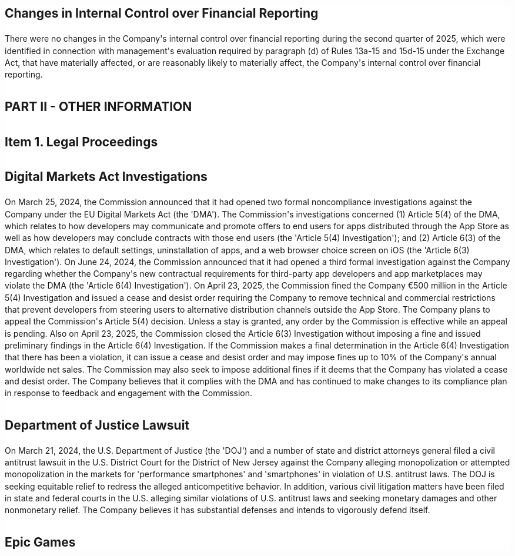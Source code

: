 ## Changes in Internal Control over Financial Reporting

There were no changes in the Company's internal control over financial reporting during the second quarter of 2025, which were identified  in  connection  with  management's  evaluation  required  by  paragraph  (d)  of  Rules  13a-15  and  15d-15  under  the Exchange Act, that have materially affected, or are reasonably likely to materially affect, the Company's internal control over financial reporting.

## PART II  -  OTHER INFORMATION

## Item 1. Legal Proceedings

## Digital Markets Act Investigations

On  March  25,  2024,  the  Commission  announced  that  it  had  opened  two  formal  noncompliance  investigations  against  the Company under the EU Digital Markets Act (the 'DMA'). The Commission's investigations concerned (1) Article 5(4) of the DMA, which relates to how developers may communicate and promote offers to end users for apps distributed through the App Store as well as how developers may conclude contracts with those end users (the 'Article 5(4) Investigation'); and (2) Article 6(3) of the DMA, which relates to default settings, uninstallation of apps, and a web browser choice screen on iOS (the 'Article 6(3) Investigation').  On  June  24,  2024,  the  Commission  announced  that  it  had  opened  a  third  formal  investigation  against  the Company regarding whether the Company's new contractual requirements for third-party app developers and app marketplaces may violate the DMA (the 'Article 6(4) Investigation'). On April 23, 2025, the Commission fined the Company €500 million in the Article  5(4)  Investigation  and  issued  a  cease  and  desist  order  requiring  the  Company  to  remove  technical  and  commercial restrictions that prevent developers from steering users to alternative distribution channels outside the App Store. The Company plans to appeal the Commission's Article 5(4) decision. Unless a stay is granted, any order by the Commission is effective while an appeal is pending. Also on April 23, 2025, the Commission closed the Article 6(3) Investigation without imposing a fine and issued preliminary findings  in  the  Article  6(4)  Investigation.  If  the  Commission  makes  a  final  determination  in  the  Article  6(4) Investigation  that  there  has  been  a  violation,  it  can  issue  a  cease  and  desist  order  and  may  impose  fines  up  to  10%  of  the Company's annual worldwide net sales. The Commission may also seek to impose additional fines if it deems that the Company has violated a cease and desist order. The Company believes that it complies with the DMA and has continued to make changes to its compliance plan in response to feedback and engagement with the Commission.

## Department of Justice Lawsuit

On March 21, 2024, the U.S. Department of Justice (the 'DOJ') and a number of state and district attorneys general filed a civil antitrust  lawsuit  in  the  U.S.  District  Court  for  the  District  of  New  Jersey  against  the  Company  alleging  monopolization  or attempted monopolization in the markets for 'performance smartphones' and 'smartphones' in violation of U.S. antitrust laws. The DOJ is seeking equitable relief to redress the alleged anticompetitive behavior. In addition, various civil litigation matters have been filed in state and federal courts in the U.S. alleging similar violations of U.S. antitrust laws and seeking monetary damages and other nonmonetary relief. The Company believes it has substantial defenses and intends to vigorously defend itself.

## Epic Games
